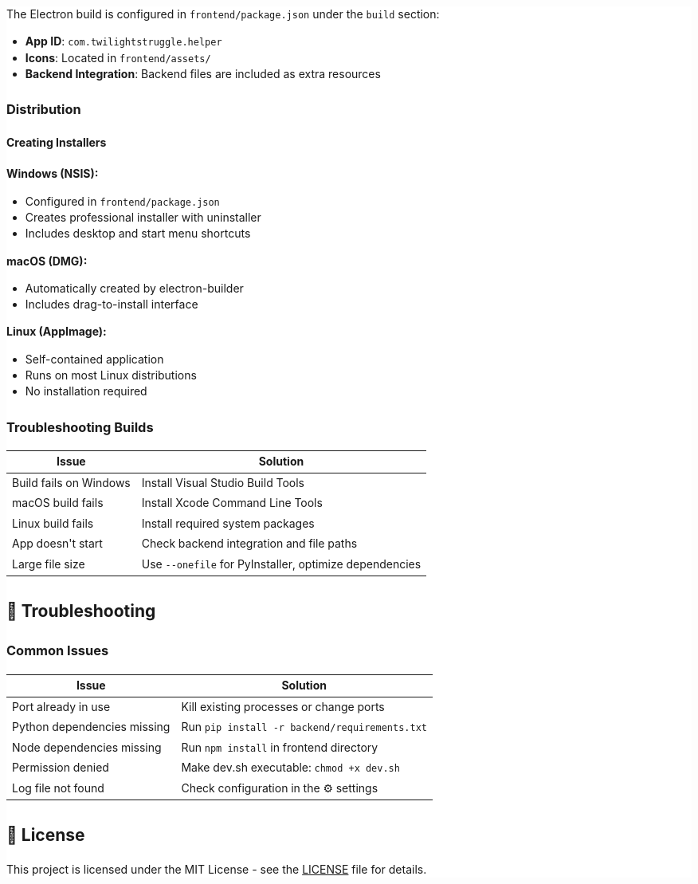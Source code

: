 The Electron build is configured in `frontend/package.json` under the `build` section:

- **App ID**: `com.twilightstruggle.helper`
- **Icons**: Located in `frontend/assets/`
- **Backend Integration**: Backend files are included as extra resources

### Distribution

#### Creating Installers

**Windows (NSIS):**
- Configured in `frontend/package.json`
- Creates professional installer with uninstaller
- Includes desktop and start menu shortcuts

**macOS (DMG):**
- Automatically created by electron-builder
- Includes drag-to-install interface

**Linux (AppImage):**
- Self-contained application
- Runs on most Linux distributions
- No installation required

### Troubleshooting Builds

| Issue | Solution |
|-------|----------|
| Build fails on Windows | Install Visual Studio Build Tools |
| macOS build fails | Install Xcode Command Line Tools |
| Linux build fails | Install required system packages |
| App doesn't start | Check backend integration and file paths |
| Large file size | Use `--onefile` for PyInstaller, optimize dependencies |

## 🐛 Troubleshooting

### Common Issues

| Issue | Solution |
|-------|----------|
| Port already in use | Kill existing processes or change ports |
| Python dependencies missing | Run `pip install -r backend/requirements.txt` |
| Node dependencies missing | Run `npm install` in frontend directory |
| Permission denied | Make dev.sh executable: `chmod +x dev.sh` |
| Log file not found | Check configuration in the ⚙️ settings |


## 📄 License

This project is licensed under the MIT License - see the [LICENSE](LICENSE) file for details.

